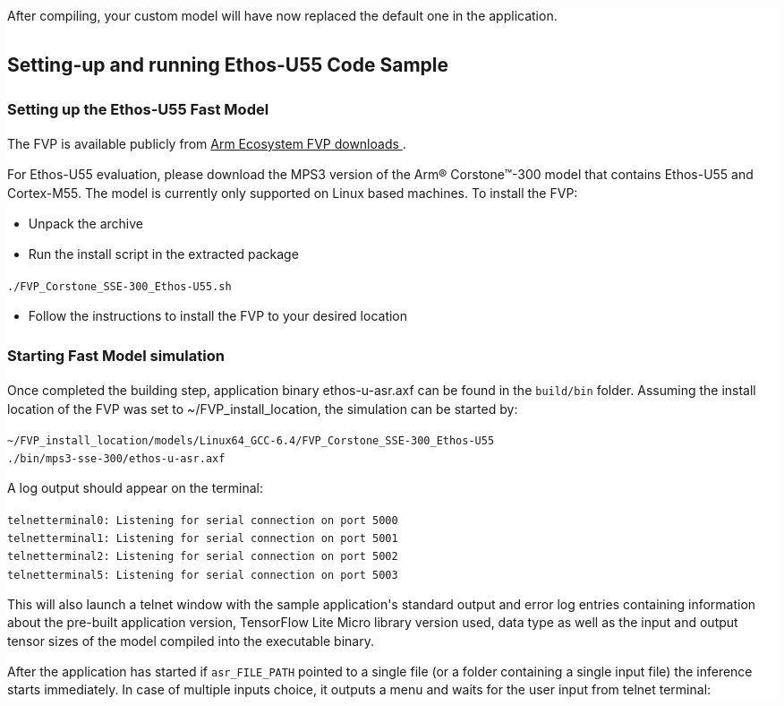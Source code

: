 After compiling, your custom model will have now replaced the default one in the application.

## Setting-up and running Ethos-U55 Code Sample

### Setting up the Ethos-U55 Fast Model

The FVP is available publicly from [Arm Ecosystem FVP downloads
](https://developer.arm.com/tools-and-software/open-source-software/arm-platforms-software/arm-ecosystem-fvps).

For Ethos-U55 evaluation, please download the MPS3 version of the Arm® Corstone™-300 model that contains Ethos-U55 and
Cortex-M55. The model is currently only supported on Linux based machines. To install the FVP:

- Unpack the archive

- Run the install script in the extracted package

```commandline
./FVP_Corstone_SSE-300_Ethos-U55.sh
```

- Follow the instructions to install the FVP to your desired location

### Starting Fast Model simulation

Once completed the building step, application binary ethos-u-asr.axf can be found in the `build/bin` folder.
Assuming the install location of the FVP was set to ~/FVP_install_location, the simulation can be started by:

```commandline
~/FVP_install_location/models/Linux64_GCC-6.4/FVP_Corstone_SSE-300_Ethos-U55
./bin/mps3-sse-300/ethos-u-asr.axf
```

A log output should appear on the terminal:

```log
telnetterminal0: Listening for serial connection on port 5000
telnetterminal1: Listening for serial connection on port 5001
telnetterminal2: Listening for serial connection on port 5002
telnetterminal5: Listening for serial connection on port 5003
```

This will also launch a telnet window with the sample application's standard output and error log entries containing
information about the pre-built application version, TensorFlow Lite Micro library version used, data type as well as
the input and output tensor sizes of the model compiled into the executable binary.

After the application has started if `asr_FILE_PATH` pointed to a single file (or a folder containing a single input file)
the inference starts immediately. In case of multiple inputs choice, it outputs a menu and waits for the user input from
telnet terminal:
